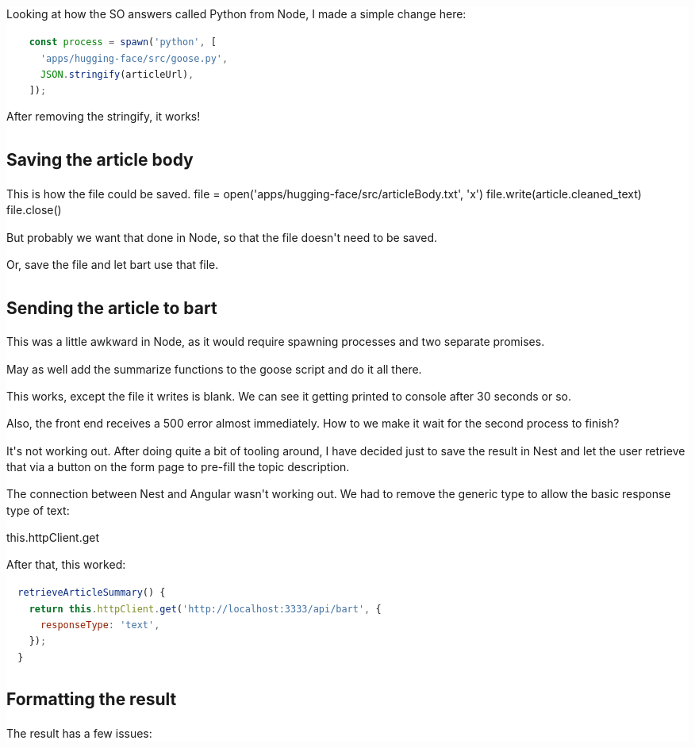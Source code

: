 Looking at how the SO answers called Python from Node, I made a simple change here:

```ts
    const process = spawn('python', [
      'apps/hugging-face/src/goose.py',
      JSON.stringify(articleUrl),
    ]);
```

After removing the stringify, it works!

## Saving the article body

This is how the file could be saved.
file = open('apps/hugging-face/src/articleBody.txt', 'x')
file.write(article.cleaned_text)
file.close()

But probably we want that done in Node, so that the file doesn't need to be saved.

Or, save the file and let bart use that file.

## Sending the article to bart

This was a little awkward in Node, as it would require spawning processes and two separate promises.

May as well add the summarize functions to the goose script and do it all there.

This works, except the file it writes is blank.  We can see it getting printed to console after 30 seconds or so.

Also, the front end receives a 500 error almost immediately.  How to we make it wait for the second process to finish?

It's not working out.  After doing quite a bit of tooling around, I have decided just to save the result in Nest and let the user retrieve that via a button on the form page to pre-fill the topic description.

The connection between Nest and Angular wasn't working out.  We had to remove the generic type to allow the basic response type of text:

this.httpClient.get<any>

After that, this worked:

```js
  retrieveArticleSummary() {
    return this.httpClient.get('http://localhost:3333/api/bart', {
      responseType: 'text',
    });
  }
```

## Formatting the result

The result has a few issues:
